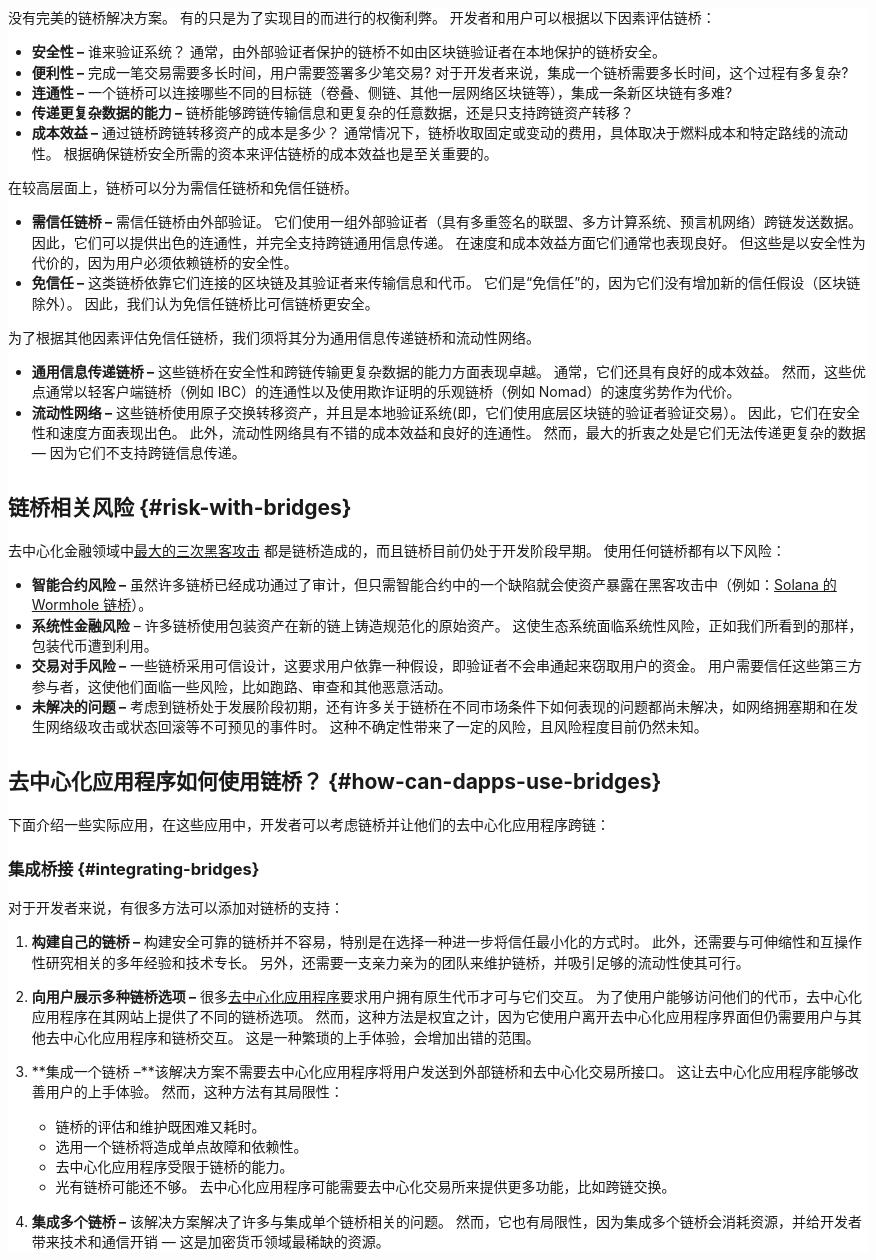没有完美的链桥解决方案。 有的只是为了实现目的而进行的权衡利弊。 开发者和用户可以根据以下因素评估链桥：

- **安全性 –** 谁来验证系统？ 通常，由外部验证者保护的链桥不如由区块链验证者在本地保护的链桥安全。
- **便利性 –** 完成一笔交易需要多长时间，用户需要签署多少笔交易? 对于开发者来说，集成一个链桥需要多长时间，这个过程有多复杂?
- **连通性 –** 一个链桥可以连接哪些不同的目标链（卷叠、侧链、其他一层网络区块链等），集成一条新区块链有多难?
- **传递更复杂数据的能力 –** 链桥能够跨链传输信息和更复杂的任意数据，还是只支持跨链资产转移？
- **成本效益 –** 通过链桥跨链转移资产的成本是多少？ 通常情况下，链桥收取固定或变动的费用，具体取决于燃料成本和特定路线的流动性。 根据确保链桥安全所需的资本来评估链桥的成本效益也是至关重要的。

在较高层面上，链桥可以分为需信任链桥和免信任链桥。

- **需信任链桥 –** 需信任链桥由外部验证。 它们使用一组外部验证者（具有多重签名的联盟、多方计算系统、预言机网络）跨链发送数据。 因此，它们可以提供出色的连通性，并完全支持跨链通用信息传递。 在速度和成本效益方面它们通常也表现良好。 但这些是以安全性为代价的，因为用户必须依赖链桥的安全性。
- **免信任 –** 这类链桥依靠它们连接的区块链及其验证者来传输信息和代币。 它们是“免信任”的，因为它们没有增加新的信任假设（区块链除外）。 因此，我们认为免信任链桥比可信链桥更安全。

为了根据其他因素评估免信任链桥，我们须将其分为通用信息传递链桥和流动性网络。

- **通用信息传递链桥 –** 这些链桥在安全性和跨链传输更复杂数据的能力方面表现卓越。 通常，它们还具有良好的成本效益。 然而，这些优点通常以轻客户端链桥（例如 IBC）的连通性以及使用欺诈证明的乐观链桥（例如 Nomad）的速度劣势作为代价。
- **流动性网络 –** 这些链桥使用原子交换转移资产，并且是本地验证系统(即，它们使用底层区块链的验证者验证交易）。 因此，它们在安全性和速度方面表现出色。 此外，流动性网络具有不错的成本效益和良好的连通性。 然而，最大的折衷之处是它们无法传递更复杂的数据 — 因为它们不支持跨链信息传递。

## 链桥相关风险 \{#risk-with-bridges}

去中心化金融领域中[最大的三次黑客攻击](https://rekt.news/leaderboard/) 都是链桥造成的，而且链桥目前仍处于开发阶段早期。 使用任何链桥都有以下风险：

- **智能合约风险 –** 虽然许多链桥已经成功通过了审计，但只需智能合约中的一个缺陷就会使资产暴露在黑客攻击中（例如：[Solana 的 Wormhole 链桥](https://rekt.news/wormhole-rekt/)）。
- **系统性金融风险** – 许多链桥使用包装资产在新的链上铸造规范化的原始资产。 这使生态系统面临系统性风险，正如我们所看到的那样，包装代币遭到利用。
- **交易对手风险 –** 一些链桥采用可信设计，这要求用户依靠一种假设，即验证者不会串通起来窃取用户的资金。 用户需要信任这些第三方参与者，这使他们面临一些风险，比如跑路、审查和其他恶意活动。
- **未解决的问题 –** 考虑到链桥处于发展阶段初期，还有许多关于链桥在不同市场条件下如何表现的问题都尚未解决，如网络拥塞期和在发生网络级攻击或状态回滚等不可预见的事件时。 这种不确定性带来了一定的风险，且风险程度目前仍然未知。

## 去中心化应用程序如何使用链桥？ \{#how-can-dapps-use-bridges}

下面介绍一些实际应用，在这些应用中，开发者可以考虑链桥并让他们的去中心化应用程序跨链：

### 集成桥接 \{#integrating-bridges}

对于开发者来说，有很多方法可以添加对链桥的支持：

1. **构建自己的链桥 –** 构建安全可靠的链桥并不容易，特别是在选择一种进一步将信任最小化的方式时。 此外，还需要与可伸缩性和互操作性研究相关的多年经验和技术专长。 另外，还需要一支亲力亲为的团队来维护链桥，并吸引足够的流动性使其可行。

2. **向用户展示多种链桥选项 –** 很多[去中心化应用程序](/developers/docs/dapps/)要求用户拥有原生代币才可与它们交互。 为了使用户能够访问他们的代币，去中心化应用程序在其网站上提供了不同的链桥选项。 然而，这种方法是权宜之计，因为它使用户离开去中心化应用程序界面但仍需要用户与其他去中心化应用程序和链桥交互。 这是一种繁琐的上手体验，会增加出错的范围。

3. **集成一个链桥 –**该解决方案不需要去中心化应用程序将用户发送到外部链桥和去中心化交易所接口。 这让去中心化应用程序能够改善用户的上手体验。 然而，这种方法有其局限性：

   - 链桥的评估和维护既困难又耗时。
   - 选用一个链桥将造成单点故障和依赖性。
   - 去中心化应用程序受限于链桥的能力。
   - 光有链桥可能还不够。 去中心化应用程序可能需要去中心化交易所来提供更多功能，比如跨链交换。

4. **集成多个链桥 –** 该解决方案解决了许多与集成单个链桥相关的问题。 然而，它也有局限性，因为集成多个链桥会消耗资源，并给开发者带来技术和通信开销 — 这是加密货币领域最稀缺的资源。
